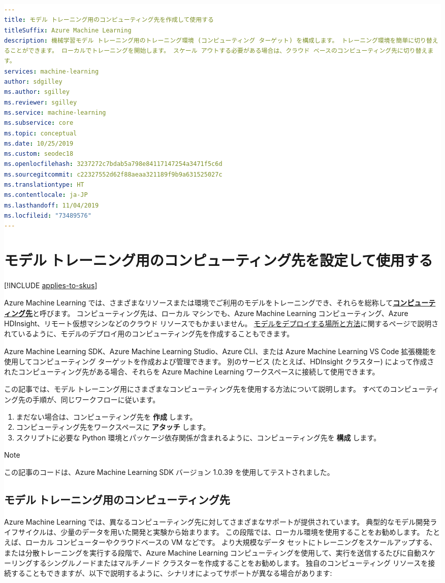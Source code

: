 ```yaml
---
title: モデル トレーニング用のコンピューティング先を作成して使用する
titleSuffix: Azure Machine Learning
description: 機械学習モデル トレーニング用のトレーニング環境 (コンピューティング ターゲット) を構成します。 トレーニング環境を簡単に切り替えることができます。 ローカルでトレーニングを開始します。 スケール アウトする必要がある場合は、クラウド ベースのコンピューティング先に切り替えます。
services: machine-learning
author: sdgilley
ms.author: sgilley
ms.reviewer: sgilley
ms.service: machine-learning
ms.subservice: core
ms.topic: conceptual
ms.date: 10/25/2019
ms.custom: seodec18
ms.openlocfilehash: 3237272c7bdab5a798e84117147254a3471f5c6d
ms.sourcegitcommit: c22327552d62f88aeaa321189f9b9a631525027c
ms.translationtype: HT
ms.contentlocale: ja-JP
ms.lasthandoff: 11/04/2019
ms.locfileid: "73489576"
---
```

# <a name="set-up-and-use-compute-targets-for-model-training"></a>モデル トレーニング用のコンピューティング先を設定して使用する 
[!INCLUDE [applies-to-skus](../../../includes/aml-applies-to-basic-enterprise-sku.md)]

Azure Machine Learning では、さまざまなリソースまたは環境でご利用のモデルをトレーニングでき、それらを総称して[__コンピューティング先__](concept-azure-machine-learning-architecture.md#compute-targets)と呼びます。 コンピューティング先は、ローカル マシンでも、Azure Machine Learning コンピューティング、Azure HDInsight、リモート仮想マシンなどのクラウド リソースでもかまいません。  [モデルをデプロイする場所と方法](how-to-deploy-and-where.md)に関するページで説明されているように、モデルのデプロイ用のコンピューティング先を作成することもできます。

Azure Machine Learning SDK、Azure Machine Learning Studio、Azure CLI、または Azure Machine Learning VS Code 拡張機能を使用してコンピューティング ターゲットを作成および管理できます。 別のサービス (たとえば、HDInsight クラスター) によって作成されたコンピューティング先がある場合、それらを Azure Machine Learning ワークスペースに接続して使用できます。
 
この記事では、モデル トレーニング用にさまざまなコンピューティング先を使用する方法について説明します。  すべてのコンピューティング先の手順が、同じワークフローに従います。
1. まだない場合は、コンピューティング先を __作成__ します。
2. コンピューティング先をワークスペースに __アタッチ__ します。
3. スクリプトに必要な Python 環境とパッケージ依存関係が含まれるように、コンピューティング先を __構成__ します。


>[!NOTE]
> この記事のコードは、Azure Machine Learning SDK バージョン 1.0.39 を使用してテストされました。

## <a name="compute-targets-for-training"></a>モデル トレーニング用のコンピューティング先

Azure Machine Learning では、異なるコンピューティング先に対してさまざまなサポートが提供されています。 典型的なモデル開発ライフサイクルは、少量のデータを用いた開発と実験から始まります。 この段階では、ローカル環境を使用することをお勧めします。 たとえば、ローカル コンピューターやクラウドベースの VM などです。 より大規模なデータ セットにトレーニングをスケールアップする、または分散トレーニングを実行する段階で、Azure Machine Learning コンピューティングを使用して、実行を送信するたびに自動スケーリングするシングルノードまたはマルチノード クラスターを作成することをお勧めします。 独自のコンピューティング リソースを接続することもできますが、以下で説明するように、シナリオによってサポートが異なる場合があります:
